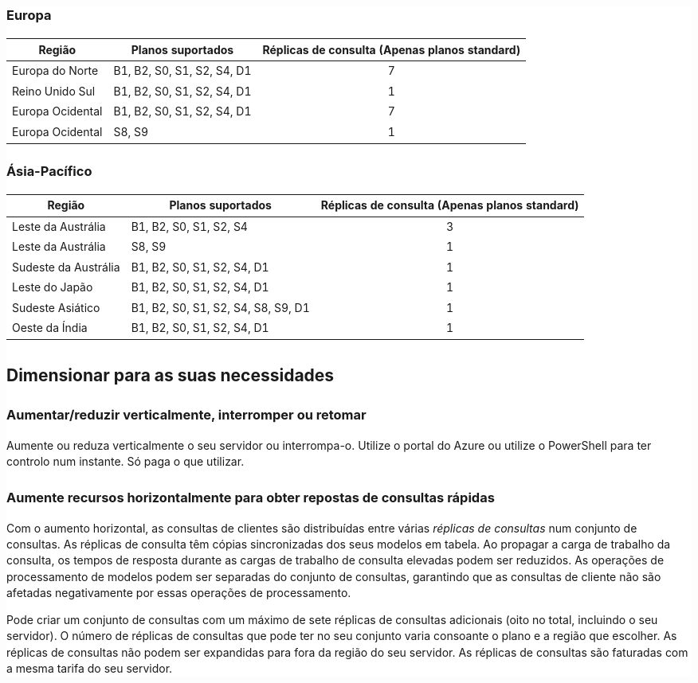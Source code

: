 ### <a name="europe"></a>Europa

|Região  | Planos suportados | Réplicas de consulta (Apenas planos standard) |
|---------|---------|:---------:|
|Europa do Norte     |    B1, B2, S0, S1, S2, S4, D1      |    7     |
|Reino Unido Sul     |    B1, B2, S0, S1, S2, S4, D1      |     1    |
|Europa Ocidental     |    B1, B2, S0, S1, S2, S4, D1   |    7    |
|Europa Ocidental    |   S8, S9  |  1  |

### <a name="asia-pacific"></a>Ásia-Pacífico 

|Região  | Planos suportados | Réplicas de consulta (Apenas planos standard) |
|---------|---------|:---------:|
|Leste da Austrália     |    B1, B2, S0, S1, S2, S4     |    3     |
|Leste da Austrália     |    S8, S9    |    1     |
|Sudeste da Austrália     | B1, B2, S0, S1, S2, S4, D1       |    1     |
|Leste do Japão     |   B1, B2, S0, S1, S2, S4, D1       |    1     |
|Sudeste Asiático     |     B1, B2, S0, S1, S2, S4, S8, S9, D1     |   1      |
|Oeste da Índia     |    B1, B2, S0, S1, S2, S4, D1     |    1     |

## <a name="scale-to-your-needs"></a>Dimensionar para as suas necessidades

### <a name="scale-updown-pause-and-resume"></a>Aumentar/reduzir verticalmente, interromper ou retomar

Aumente ou reduza verticalmente o seu servidor ou interrompa-o. Utilize o portal do Azure ou utilize o PowerShell para ter controlo num instante. Só paga o que utilizar.  

### <a name="scale-out-resources-for-fast-query-responses"></a>Aumente recursos horizontalmente para obter repostas de consultas rápidas

Com o aumento horizontal, as consultas de clientes são distribuídas entre várias *réplicas de consultas* num conjunto de consultas. As réplicas de consulta têm cópias sincronizadas dos seus modelos em tabela. Ao propagar a carga de trabalho da consulta, os tempos de resposta durante as cargas de trabalho de consulta elevadas podem ser reduzidos. As operações de processamento de modelos podem ser separadas do conjunto de consultas, garantindo que as consultas de cliente não são afetadas negativamente por essas operações de processamento. 

Pode criar um conjunto de consultas com um máximo de sete réplicas de consultas adicionais (oito no total, incluindo o seu servidor). O número de réplicas de consultas que pode ter no seu conjunto varia consoante o plano e a região que escolher. As réplicas de consultas não podem ser expandidas para fora da região do seu servidor. As réplicas de consultas são faturadas com a mesma tarifa do seu servidor.
